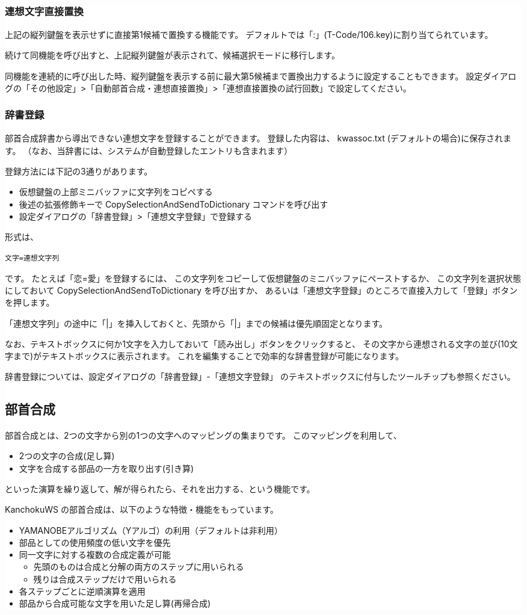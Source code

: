 ### 連想文字直接置換
上記の縦列鍵盤を表示せずに直接第1候補で置換する機能です。
デフォルトでは「:」(T-Code/106.key)に割り当てられています。

続けて同機能を呼び出すと、上記縦列鍵盤が表示されて、候補選択モードに移行します。

同機能を連続的に呼び出した時、縦列鍵盤を表示する前に最大第5候補まで置換出力するように設定することもできます。
設定ダイアログの「その他設定」>「自動部首合成・連想直接置換」>「連想直接置換の試行回数」で設定してください。

### 辞書登録
部首合成辞書から導出できない連想文字を登録することができます。
登録した内容は、 kwassoc.txt (デフォルトの場合)に保存されます。
（なお、当辞書には、システムが自動登録したエントリも含まれます）

登録方法には下記の3通りがあります。

- 仮想鍵盤の上部ミニバッファに文字列をコピペする
- 後述の拡張修飾キーで CopySelectionAndSendToDictionary コマンドを呼び出す
- 設定ダイアログの「辞書登録」>「連想文字登録」で登録する

形式は、
```
文字=連想文字列
```
です。
たとえば「恋=愛」を登録するには、
この文字列をコピーして仮想鍵盤のミニバッファにペーストするか、
この文字列を選択状態にしておいて CopySelectionAndSendToDictionary を呼び出すか、
あるいは「連想文字登録」のところで直接入力して「登録」ボタンを押します。

「連想文字列」の途中に「|」を挿入しておくと、先頭から「|」までの候補は優先順固定となります。

なお、テキストボックスに何か1文字を入力しておいて「読み出し」ボタンをクリックすると、
その文字から連想される文字の並び(10文字まで)がテキストボックスに表示されます。
これを編集することで効率的な辞書登録が可能になります。

辞書登録については、設定ダイアログの「辞書登録」-「連想文字登録」
のテキストボックスに付与したツールチップも参照ください。


## 部首合成
部首合成とは、2つの文字から別の1つの文字へのマッピングの集まりです。
このマッピングを利用して、
- 2つの文字の合成(足し算)
- 文字を合成する部品の一方を取り出す(引き算)

といった演算を繰り返して、解が得られたら、それを出力する、という機能です。

KanchokuWS の部首合成は、以下のような特徴・機能をもっています。

- YAMANOBEアルゴリズム（Yアルゴ）の利用（デフォルトは非利用）
- 部品としての使用頻度の低い文字を優先
- 同一文字に対する複数の合成定義が可能
  - 先頭のものは合成と分解の両方のステップに用いられる
  - 残りは合成ステップだけで用いられる
- 各ステップごとに逆順演算を適用
- 部品から合成可能な文字を用いた足し算(再帰合成)
